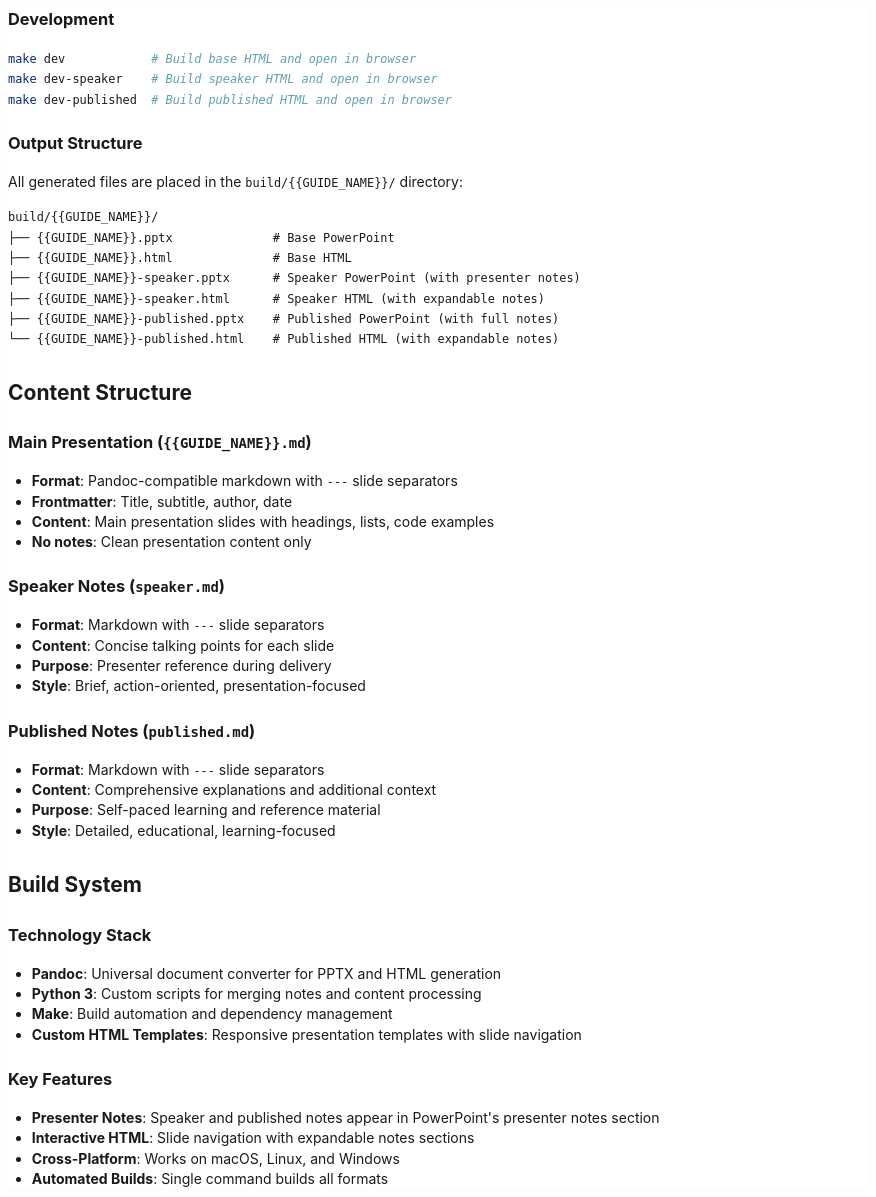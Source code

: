 ### Development
```bash
make dev            # Build base HTML and open in browser
make dev-speaker    # Build speaker HTML and open in browser
make dev-published  # Build published HTML and open in browser
```

### Output Structure
All generated files are placed in the `build/{{GUIDE_NAME}}/` directory:
```
build/{{GUIDE_NAME}}/
├── {{GUIDE_NAME}}.pptx              # Base PowerPoint
├── {{GUIDE_NAME}}.html              # Base HTML
├── {{GUIDE_NAME}}-speaker.pptx      # Speaker PowerPoint (with presenter notes)
├── {{GUIDE_NAME}}-speaker.html      # Speaker HTML (with expandable notes)
├── {{GUIDE_NAME}}-published.pptx    # Published PowerPoint (with full notes)
└── {{GUIDE_NAME}}-published.html    # Published HTML (with expandable notes)
```

## Content Structure

### Main Presentation (`{{GUIDE_NAME}}.md`)
- **Format**: Pandoc-compatible markdown with `---` slide separators
- **Frontmatter**: Title, subtitle, author, date
- **Content**: Main presentation slides with headings, lists, code examples
- **No notes**: Clean presentation content only

### Speaker Notes (`speaker.md`)
- **Format**: Markdown with `---` slide separators
- **Content**: Concise talking points for each slide
- **Purpose**: Presenter reference during delivery
- **Style**: Brief, action-oriented, presentation-focused

### Published Notes (`published.md`)
- **Format**: Markdown with `---` slide separators
- **Content**: Comprehensive explanations and additional context
- **Purpose**: Self-paced learning and reference material
- **Style**: Detailed, educational, learning-focused

## Build System

### Technology Stack
- **Pandoc**: Universal document converter for PPTX and HTML generation
- **Python 3**: Custom scripts for merging notes and content processing
- **Make**: Build automation and dependency management
- **Custom HTML Templates**: Responsive presentation templates with slide navigation

### Key Features
- **Presenter Notes**: Speaker and published notes appear in PowerPoint's presenter notes section
- **Interactive HTML**: Slide navigation with expandable notes sections
- **Cross-Platform**: Works on macOS, Linux, and Windows
- **Automated Builds**: Single command builds all formats
